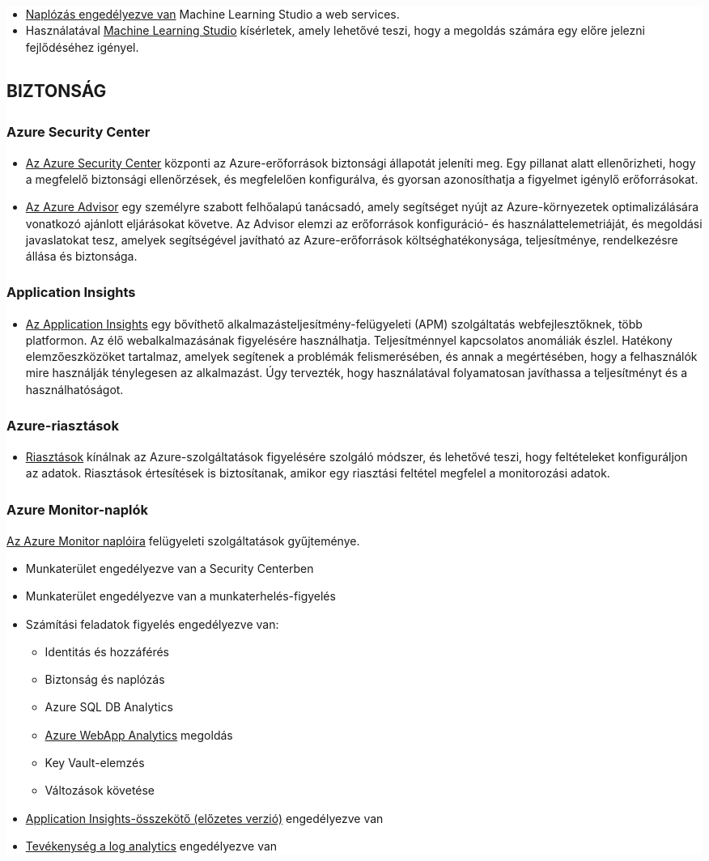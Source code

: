 
- [Naplózás engedélyezve van](/azure/machine-learning/studio/web-services-logging) Machine Learning Studio a web services.
- Használatával [Machine Learning Studio](/azure/machine-learning/studio/what-is-ml-studio) kísérletek, amely lehetővé teszi, hogy a megoldás számára egy előre jelezni fejlődéséhez igényel.

## <a name="security"></a>BIZTONSÁG

### <a name="azure-security-center"></a>Azure Security Center
- [Az Azure Security Center](https://azure.microsoft.com/services/security-center/) központi az Azure-erőforrások biztonsági állapotát jeleníti meg. Egy pillanat alatt ellenőrizheti, hogy a megfelelő biztonsági ellenőrzések, és megfelelően konfigurálva, és gyorsan azonosíthatja a figyelmet igénylő erőforrásokat. 

- [Az Azure Advisor](/azure/advisor/advisor-overview) egy személyre szabott felhőalapú tanácsadó, amely segítséget nyújt az Azure-környezetek optimalizálására vonatkozó ajánlott eljárásokat követve. Az Advisor elemzi az erőforrások konfiguráció- és használattelemetriáját, és megoldási javaslatokat tesz, amelyek segítségével javítható az Azure-erőforrások költséghatékonysága, teljesítménye, rendelkezésre állása és biztonsága.

### <a name="application-insights"></a>Application Insights
- [Az Application Insights](/azure/application-insights/app-insights-overview) egy bővíthető alkalmazásteljesítmény-felügyeleti (APM) szolgáltatás webfejlesztőknek, több platformon. Az élő webalkalmazásának figyelésére használhatja. Teljesítménnyel kapcsolatos anomáliák észlel. Hatékony elemzőeszközöket tartalmaz, amelyek segítenek a problémák felismerésében, és annak a megértésében, hogy a felhasználók mire használják ténylegesen az alkalmazást. Úgy tervezték, hogy használatával folyamatosan javíthassa a teljesítményt és a használhatóságot.

### <a name="azure-alerts"></a>Azure-riasztások
- [Riasztások](/azure/azure-monitor/platform/alerts-metric) kínálnak az Azure-szolgáltatások figyelésére szolgáló módszer, és lehetővé teszi, hogy feltételeket konfiguráljon az adatok. Riasztások értesítések is biztosítanak, amikor egy riasztási feltétel megfelel a monitorozási adatok.

### <a name="azure-monitor-logs"></a>Azure Monitor-naplók
[Az Azure Monitor naplóira](/azure/operations-management-suite/operations-management-suite-overview) felügyeleti szolgáltatások gyűjteménye.

-   Munkaterület engedélyezve van a Security Centerben

-   Munkaterület engedélyezve van a munkaterhelés-figyelés

-   Számítási feladatok figyelés engedélyezve van:

    -   Identitás és hozzáférés

    -   Biztonság és naplózás

    -   Azure SQL DB Analytics

    -   [Azure WebApp Analytics](/azure/log-analytics/log-analytics-azure-web-apps-analytics) megoldás

    -   Key Vault-elemzés

    -   Változások követése

-   [Application Insights-összekötő (előzetes verzió)](/azure/log-analytics/log-analytics-app-insights-connector) engedélyezve van

-   [Tevékenység a log analytics](/azure/log-analytics/log-analytics-activity) engedélyezve van
